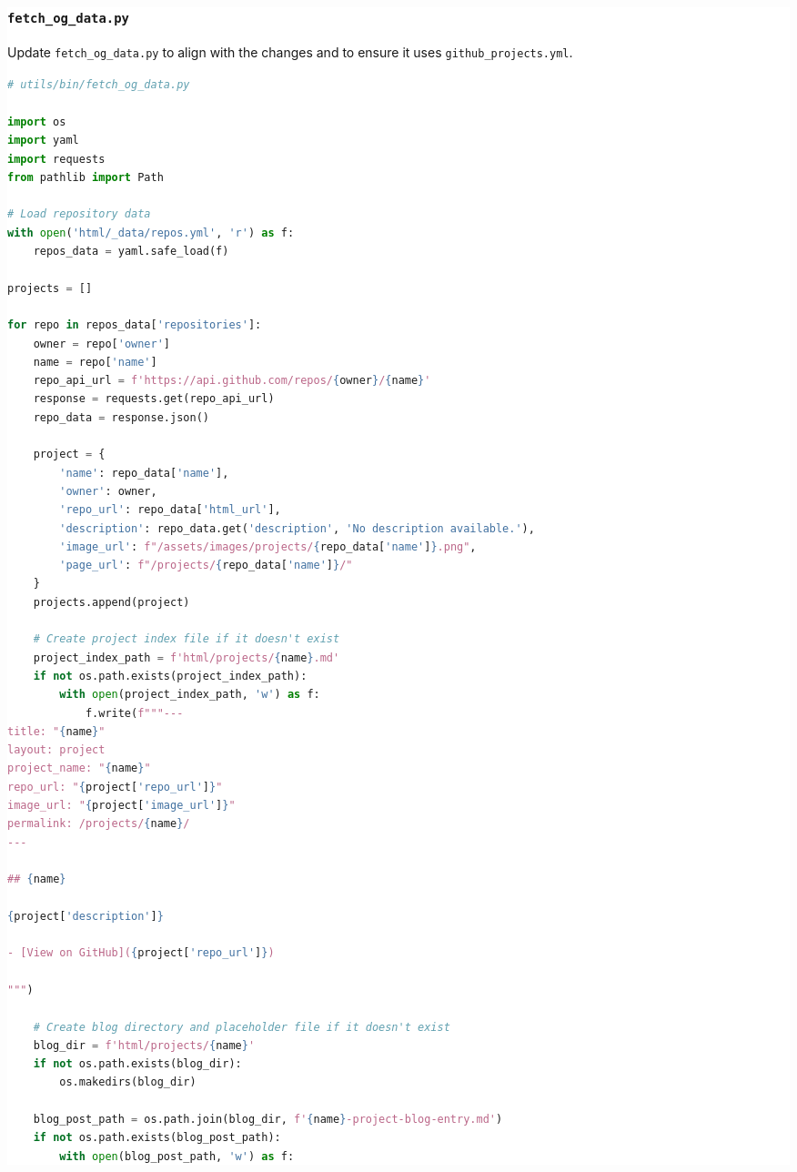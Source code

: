 ### `fetch_og_data.py`

Update `fetch_og_data.py` to align with the changes and to ensure it uses `github_projects.yml`.

```python
# utils/bin/fetch_og_data.py

import os
import yaml
import requests
from pathlib import Path

# Load repository data
with open('html/_data/repos.yml', 'r') as f:
    repos_data = yaml.safe_load(f)

projects = []

for repo in repos_data['repositories']:
    owner = repo['owner']
    name = repo['name']
    repo_api_url = f'https://api.github.com/repos/{owner}/{name}'
    response = requests.get(repo_api_url)
    repo_data = response.json()

    project = {
        'name': repo_data['name'],
        'owner': owner,
        'repo_url': repo_data['html_url'],
        'description': repo_data.get('description', 'No description available.'),
        'image_url': f"/assets/images/projects/{repo_data['name']}.png",
        'page_url': f"/projects/{repo_data['name']}/"
    }
    projects.append(project)

    # Create project index file if it doesn't exist
    project_index_path = f'html/projects/{name}.md'
    if not os.path.exists(project_index_path):
        with open(project_index_path, 'w') as f:
            f.write(f"""---
title: "{name}"
layout: project
project_name: "{name}"
repo_url: "{project['repo_url']}"
image_url: "{project['image_url']}"
permalink: /projects/{name}/
---

## {name}

{project['description']}

- [View on GitHub]({project['repo_url']})

""")

    # Create blog directory and placeholder file if it doesn't exist
    blog_dir = f'html/projects/{name}'
    if not os.path.exists(blog_dir):
        os.makedirs(blog_dir)

    blog_post_path = os.path.join(blog_dir, f'{name}-project-blog-entry.md')
    if not os.path.exists(blog_post_path):
        with open(blog_post_path, 'w') as f:
```